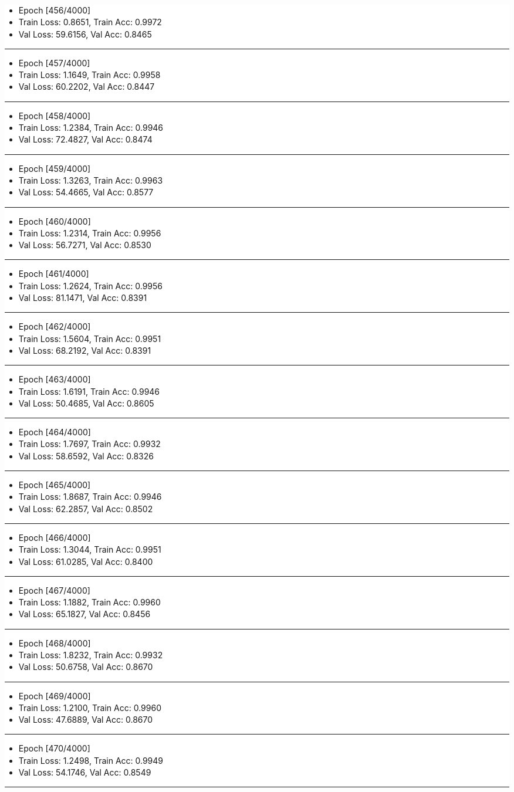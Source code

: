 - Epoch [456/4000]
- Train Loss: 0.8651, Train Acc: 0.9972
- Val Loss: 59.6156, Val Acc: 0.8465
--------------------------------------------------
- Epoch [457/4000]
- Train Loss: 1.1649, Train Acc: 0.9958
- Val Loss: 60.2202, Val Acc: 0.8447
--------------------------------------------------
- Epoch [458/4000]
- Train Loss: 1.2384, Train Acc: 0.9946
- Val Loss: 72.4827, Val Acc: 0.8474
--------------------------------------------------
- Epoch [459/4000]
- Train Loss: 1.3263, Train Acc: 0.9963
- Val Loss: 54.4665, Val Acc: 0.8577
--------------------------------------------------
- Epoch [460/4000]
- Train Loss: 1.2314, Train Acc: 0.9956
- Val Loss: 56.7271, Val Acc: 0.8530
--------------------------------------------------
- Epoch [461/4000]
- Train Loss: 1.2624, Train Acc: 0.9956
- Val Loss: 81.1471, Val Acc: 0.8391
--------------------------------------------------
- Epoch [462/4000]
- Train Loss: 1.5604, Train Acc: 0.9951
- Val Loss: 68.2192, Val Acc: 0.8391
--------------------------------------------------
- Epoch [463/4000]
- Train Loss: 1.6191, Train Acc: 0.9946
- Val Loss: 50.4685, Val Acc: 0.8605
--------------------------------------------------
- Epoch [464/4000]
- Train Loss: 1.7697, Train Acc: 0.9932
- Val Loss: 58.6592, Val Acc: 0.8326
--------------------------------------------------
- Epoch [465/4000]
- Train Loss: 1.8687, Train Acc: 0.9946
- Val Loss: 62.2857, Val Acc: 0.8502
--------------------------------------------------
- Epoch [466/4000]
- Train Loss: 1.3044, Train Acc: 0.9951
- Val Loss: 61.0285, Val Acc: 0.8400
--------------------------------------------------
- Epoch [467/4000]
- Train Loss: 1.1882, Train Acc: 0.9960
- Val Loss: 65.1827, Val Acc: 0.8456
--------------------------------------------------
- Epoch [468/4000]
- Train Loss: 1.8232, Train Acc: 0.9932
- Val Loss: 50.6758, Val Acc: 0.8670
--------------------------------------------------
- Epoch [469/4000]
- Train Loss: 1.2100, Train Acc: 0.9960
- Val Loss: 47.6889, Val Acc: 0.8670
--------------------------------------------------
- Epoch [470/4000]
- Train Loss: 1.2498, Train Acc: 0.9949
- Val Loss: 54.1746, Val Acc: 0.8549
--------------------------------------------------